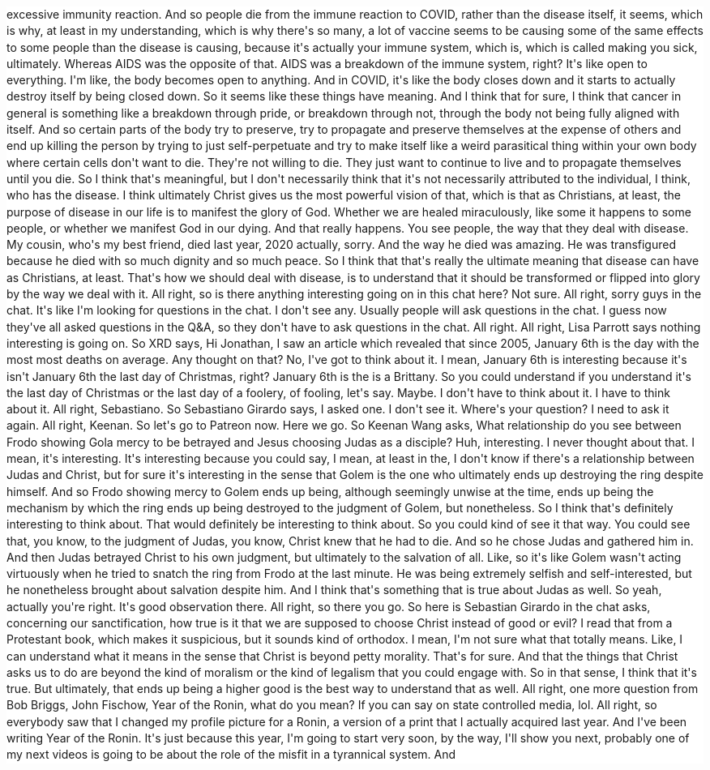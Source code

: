 excessive immunity reaction. And so people die from the immune reaction to COVID, rather than the disease itself, it seems, which is why, at least in my understanding, which is why there's so many, a lot of vaccine seems to be causing some of the same effects to some people than the disease is causing, because it's actually your immune system, which is, which is called making you sick, ultimately. Whereas AIDS was the opposite of that. AIDS was a breakdown of the immune system, right? It's like open to everything. I'm like, the body becomes open to anything. And in COVID, it's like the body closes down and it starts to actually destroy itself by being closed down. So it seems like these things have meaning. And I think that for sure, I think that cancer in general is something like a breakdown through pride, or breakdown through not, through the body not being fully aligned with itself. And so certain parts of the body try to preserve, try to propagate and preserve themselves at the expense of others and end up killing the person by trying to just self-perpetuate and try to make itself like a weird parasitical thing within your own body where certain cells don't want to die. They're not willing to die. They just want to continue to live and to propagate themselves until you die. So I think that's meaningful, but I don't necessarily think that it's not necessarily attributed to the individual, I think, who has the disease. I think ultimately Christ gives us the most powerful vision of that, which is that as Christians, at least, the purpose of disease in our life is to manifest the glory of God. Whether we are healed miraculously, like some it happens to some people, or whether we manifest God in our dying. And that really happens. You see people, the way that they deal with disease. My cousin, who's my best friend, died last year, 2020 actually, sorry. And the way he died was amazing. He was transfigured because he died with so much dignity and so much peace. So I think that that's really the ultimate meaning that disease can have as Christians, at least. That's how we should deal with disease, is to understand that it should be transformed or flipped into glory by the way we deal with it. All right, so is there anything interesting going on in this chat here? Not sure. All right, sorry guys in the chat. It's like I'm looking for questions in the chat. I don't see any. Usually people will ask questions in the chat. I guess now they've all asked questions in the Q&A, so they don't have to ask questions in the chat. All right. All right, Lisa Parrott says nothing interesting is going on. So XRD says, Hi Jonathan, I saw an article which revealed that since 2005, January 6th is the day with the most most deaths on average. Any thought on that? No, I've got to think about it. I mean, January 6th is interesting because it's isn't January 6th the last day of Christmas, right? January 6th is the is a Brittany. So you could understand if you understand it's the last day of Christmas or the last day of a foolery, of fooling, let's say. Maybe. I don't have to think about it. I have to think about it. All right, Sebastiano. So Sebastiano Girardo says, I asked one. I don't see it. Where's your question? I need to ask it again. All right, Keenan. So let's go to Patreon now. Here we go. So Keenan Wang asks, What relationship do you see between Frodo showing Gola mercy to be betrayed and Jesus choosing Judas as a disciple? Huh, interesting. I never thought about that. I mean, it's interesting. It's interesting because you could say, I mean, at least in the, I don't know if there's a relationship between Judas and Christ, but for sure it's interesting in the sense that Golem is the one who ultimately ends up destroying the ring despite himself. And so Frodo showing mercy to Golem ends up being, although seemingly unwise at the time, ends up being the mechanism by which the ring ends up being destroyed to the judgment of Golem, but nonetheless. So I think that's definitely interesting to think about. That would definitely be interesting to think about. So you could kind of see it that way. You could see that, you know, to the judgment of Judas, you know, Christ knew that he had to die. And so he chose Judas and gathered him in. And then Judas betrayed Christ to his own judgment, but ultimately to the salvation of all. Like, so it's like Golem wasn't acting virtuously when he tried to snatch the ring from Frodo at the last minute. He was being extremely selfish and self-interested, but he nonetheless brought about salvation despite him. And I think that's something that is true about Judas as well. So yeah, actually you're right. It's good observation there. All right, so there you go. So here is Sebastian Girardo in the chat asks, concerning our sanctification, how true is it that we are supposed to choose Christ instead of good or evil? I read that from a Protestant book, which makes it suspicious, but it sounds kind of orthodox. I mean, I'm not sure what that totally means. Like, I can understand what it means in the sense that Christ is beyond petty morality. That's for sure. And that the things that Christ asks us to do are beyond the kind of moralism or the kind of legalism that you could engage with. So in that sense, I think that it's true. But ultimately, that ends up being a higher good is the best way to understand that as well. All right, one more question from Bob Briggs, John Fischow, Year of the Ronin, what do you mean? If you can say on state controlled media, lol. All right, so everybody saw that I changed my profile picture for a Ronin, a version of a print that I actually acquired last year. And I've been writing Year of the Ronin. It's just because this year, I'm going to start very soon, by the way, I'll show you next, probably one of my next videos is going to be about the role of the misfit in a tyrannical system. And